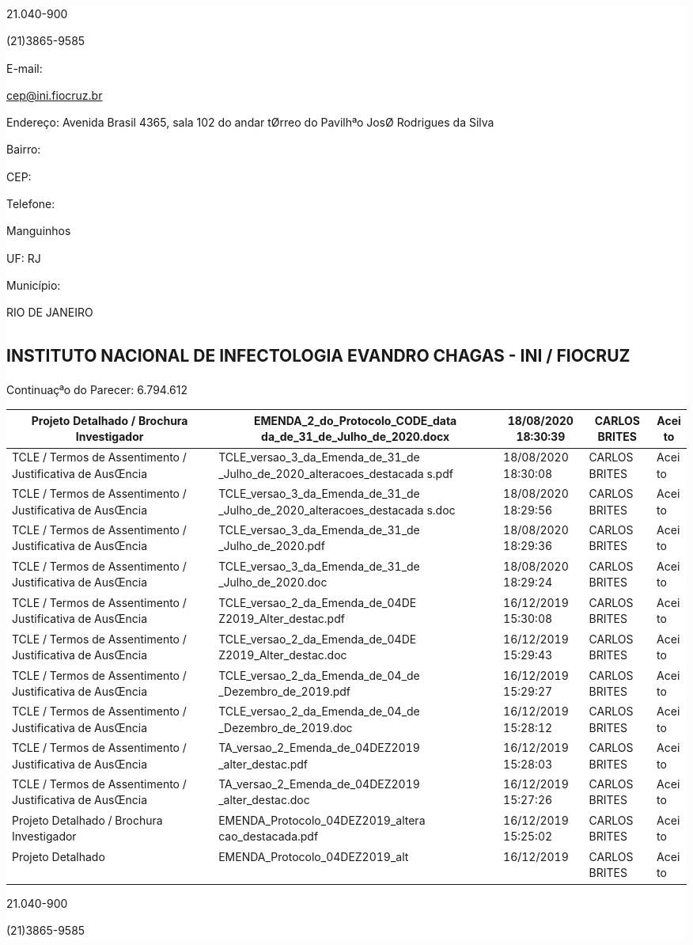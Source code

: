 21.040-900

(21)3865-9585

E-mail:

cep@ini.fiocruz.br

Endereço: Avenida Brasil 4365, sala 102 do andar tØrreo do Pavilhªo JosØ Rodrigues da Silva

Bairro:

CEP:

Telefone:

Manguinhos

UF: RJ

Município:

RIO DE JANEIRO

## INSTITUTO NACIONAL DE INFECTOLOGIA EVANDRO CHAGAS - INI / FIOCRUZ



Continuaçªo do Parecer: 6.794.612

| Projeto Detalhado / Brochura Investigador                 | EMENDA_2_do_Protocolo_CODE_data da_de_31_de_Julho_de_2020.docx             | 18/08/2020 18:30:39   | CARLOS BRITES   | Aceito   |
|-----------------------------------------------------------|----------------------------------------------------------------------------|-----------------------|-----------------|----------|
| TCLE / Termos de Assentimento / Justificativa de AusŒncia | TCLE_versao_3_da_Emenda_de_31_de _Julho_de_2020_alteracoes_destacada s.pdf | 18/08/2020 18:30:08   | CARLOS BRITES   | Aceito   |
| TCLE / Termos de Assentimento / Justificativa de AusŒncia | TCLE_versao_3_da_Emenda_de_31_de _Julho_de_2020_alteracoes_destacada s.doc | 18/08/2020 18:29:56   | CARLOS BRITES   | Aceito   |
| TCLE / Termos de Assentimento / Justificativa de AusŒncia | TCLE_versao_3_da_Emenda_de_31_de _Julho_de_2020.pdf                        | 18/08/2020 18:29:36   | CARLOS BRITES   | Aceito   |
| TCLE / Termos de Assentimento / Justificativa de AusŒncia | TCLE_versao_3_da_Emenda_de_31_de _Julho_de_2020.doc                        | 18/08/2020 18:29:24   | CARLOS BRITES   | Aceito   |
| TCLE / Termos de Assentimento / Justificativa de AusŒncia | TCLE_versao_2_da_Emenda_de_04DE Z2019_Alter_destac.pdf                     | 16/12/2019 15:30:08   | CARLOS BRITES   | Aceito   |
| TCLE / Termos de Assentimento / Justificativa de AusŒncia | TCLE_versao_2_da_Emenda_de_04DE Z2019_Alter_destac.doc                     | 16/12/2019 15:29:43   | CARLOS BRITES   | Aceito   |
| TCLE / Termos de Assentimento / Justificativa de AusŒncia | TCLE_versao_2_da_Emenda_de_04_de _Dezembro_de_2019.pdf                     | 16/12/2019 15:29:27   | CARLOS BRITES   | Aceito   |
| TCLE / Termos de Assentimento / Justificativa de AusŒncia | TCLE_versao_2_da_Emenda_de_04_de _Dezembro_de_2019.doc                     | 16/12/2019 15:28:12   | CARLOS BRITES   | Aceito   |
| TCLE / Termos de Assentimento / Justificativa de AusŒncia | TA_versao_2_Emenda_de_04DEZ2019 _alter_destac.pdf                          | 16/12/2019 15:28:03   | CARLOS BRITES   | Aceito   |
| TCLE / Termos de Assentimento / Justificativa de AusŒncia | TA_versao_2_Emenda_de_04DEZ2019 _alter_destac.doc                          | 16/12/2019 15:27:26   | CARLOS BRITES   | Aceito   |
| Projeto Detalhado / Brochura Investigador                 | EMENDA_Protocolo_04DEZ2019_altera cao_destacada.pdf                        | 16/12/2019 15:25:02   | CARLOS BRITES   | Aceito   |
| Projeto Detalhado                                         | EMENDA_Protocolo_04DEZ2019_alt                                             | 16/12/2019            | CARLOS BRITES   | Aceito   |

21.040-900

(21)3865-9585

